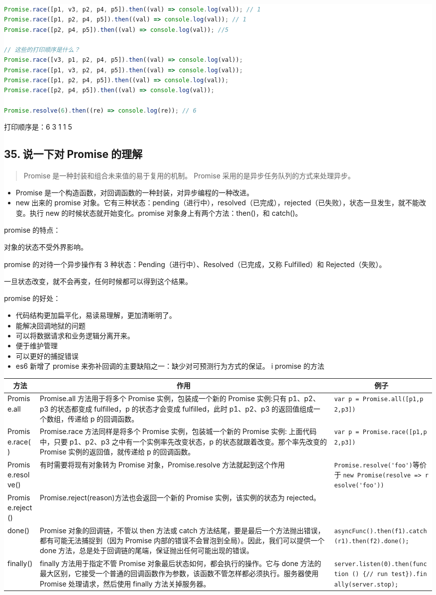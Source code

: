 ```js
Promise.race([p1, v3, p2, p4, p5]).then((val) => console.log(val)); // 1
Promise.race([p1, p2, p4, p5]).then((val) => console.log(val)); // 1
Promise.race([p2, p4, p5]).then((val) => console.log(val)); //5

// 这些的打印顺序是什么？
Promise.race([v3, p1, p2, p4, p5]).then((val) => console.log(val));
Promise.race([p1, v3, p2, p4, p5]).then((val) => console.log(val));
Promise.race([p1, p2, p4, p5]).then((val) => console.log(val));
Promise.race([p2, p4, p5]).then((val) => console.log(val));

Promise.resolve(6).then((re) => console.log(re)); // 6
```

打印顺序是：6 3 1 1 5

## 35. 说一下对 Promise 的理解

> Promise 是一种封装和组合未来值的易于复用的机制。
> Promise 采用的是异步任务队列的方式来处理异步。

- Promise 是一个构造函数，对回调函数的一种封装，对异步编程的一种改进。
- new 出来的 promise 对象。它有三种状态：pending（进行中），resolved（已完成），rejected（已失败），状态一旦发生，就不能改变。执行 new 的时候状态就开始变化。promise 对象身上有两个方法：then()，和 catch()。

promise 的特点：

对象的状态不受外界影响。

promise 的对待一个异步操作有 3 种状态：Pending（进行中）、Resolved（已完成，又称 Fulfilled）和 Rejected（失败）。

一旦状态改变，就不会再变，任何时候都可以得到这个结果。

promise 的好处：

- 代码结构更加扁平化，易读易理解，更加清晰明了。
- 能解决回调地狱的问题
- 可以将数据请求和业务逻辑分离开来。
- 便于维护管理
- 可以更好的捕捉错误
- es6 新增了 promise 来弥补回调的主要缺陷之一：缺少对可预测行为方式的保证。
  i
  promise 的方法

| 方法              | 作用                                                                                                                                                                                                                                 | 例子                                                                     |
| ----------------- | ------------------------------------------------------------------------------------------------------------------------------------------------------------------------------------------------------------------------------------ | ------------------------------------------------------------------------ |
| Promise.all       | Promise.all 方法用于将多个 Promise 实例，包装成一个新的 Promise 实例:只有 p1、p2、p3 的状态都变成 fulfilled，p 的状态才会变成 fulfilled，此时 p1、p2、p3 的返回值组成一个数组，传递给 p 的回调函数。                                 | `var p = Promise.all([p1,p2,p3])`                                        |
| Promise.race()    | Promise.race 方法同样是将多个 Promise 实例，包装城一个新的 Promise 实例: 上面代码中，只要 p1、p2、p3 之中有一个实例率先改变状态，p 的状态就跟着改变。那个率先改变的 Promise 实例的返回值，就传递给 p 的回调函数。                    | `var p = Promise.race([p1,p2,p3])`                                       |
| Promise.resolve() | 有时需要将现有对象转为 Promise 对象，Promise.resolve 方法就起到这个作用                                                                                                                                                              | `Promise.resolve('foo')`等价于 `new Promise(resolve => resolve('foo'))`  |
| Promise.reject()  | Promise.reject(reason)方法也会返回一个新的 Promise 实例，该实例的状态为 rejected。                                                                                                                                                   |
| done()            | Promise 对象的回调链，不管以 then 方法或 catch 方法结尾，要是最后一个方法抛出错误，都有可能无法捕捉到（因为 Promise 内部的错误不会冒泡到全局）。因此，我们可以提供一个 done 方法，总是处于回调链的尾端，保证抛出任何可能出现的错误。 | `asyncFunc().then(f1).catch(r1).then(f2).done();`                        |
| finally()         | finally 方法用于指定不管 Promise 对象最后状态如何，都会执行的操作。它与 done 方法的最大区别，它接受一个普通的回调函数作为参数，该函数不管怎样都必须执行。服务器使用 Promise 处理请求，然后使用 finally 方法关掉服务器。              | `server.listen(0).then(function () {// run test}).finally(server.stop);` |
